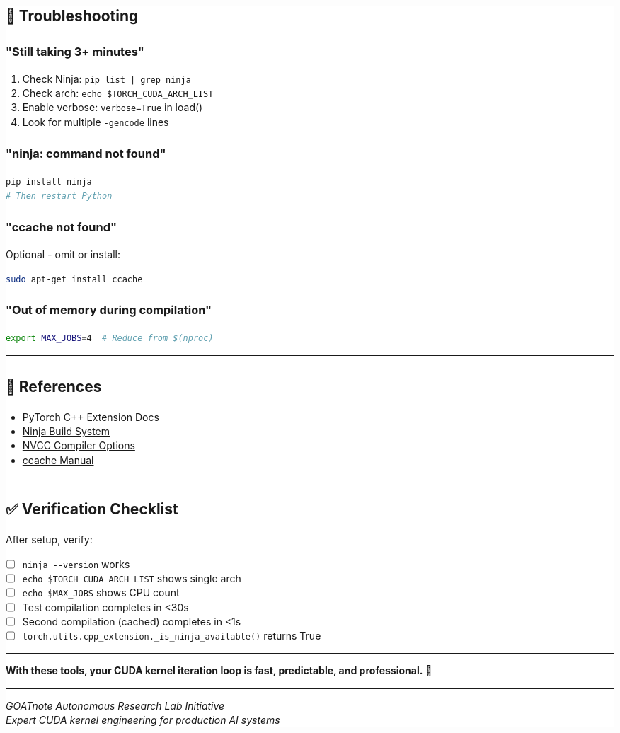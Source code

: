 
## 🔧 Troubleshooting

### "Still taking 3+ minutes"

1. Check Ninja: `pip list | grep ninja`
2. Check arch: `echo $TORCH_CUDA_ARCH_LIST`
3. Enable verbose: `verbose=True` in load()
4. Look for multiple `-gencode` lines

### "ninja: command not found"

```bash
pip install ninja
# Then restart Python
```

### "ccache not found"

Optional - omit or install:
```bash
sudo apt-get install ccache
```

### "Out of memory during compilation"

```bash
export MAX_JOBS=4  # Reduce from $(nproc)
```

---

## 📖 References

- [PyTorch C++ Extension Docs](https://pytorch.org/tutorials/advanced/cpp_extension.html)
- [Ninja Build System](https://ninja-build.org/)
- [NVCC Compiler Options](https://docs.nvidia.com/cuda/cuda-compiler-driver-nvcc/)
- [ccache Manual](https://ccache.dev/)

---

## ✅ Verification Checklist

After setup, verify:

- [ ] `ninja --version` works
- [ ] `echo $TORCH_CUDA_ARCH_LIST` shows single arch
- [ ] `echo $MAX_JOBS` shows CPU count
- [ ] Test compilation completes in <30s
- [ ] Second compilation (cached) completes in <1s
- [ ] `torch.utils.cpp_extension._is_ninja_available()` returns True

---

**With these tools, your CUDA kernel iteration loop is fast, predictable, and professional.** 🚀

---

*GOATnote Autonomous Research Lab Initiative*  
*Expert CUDA kernel engineering for production AI systems*

